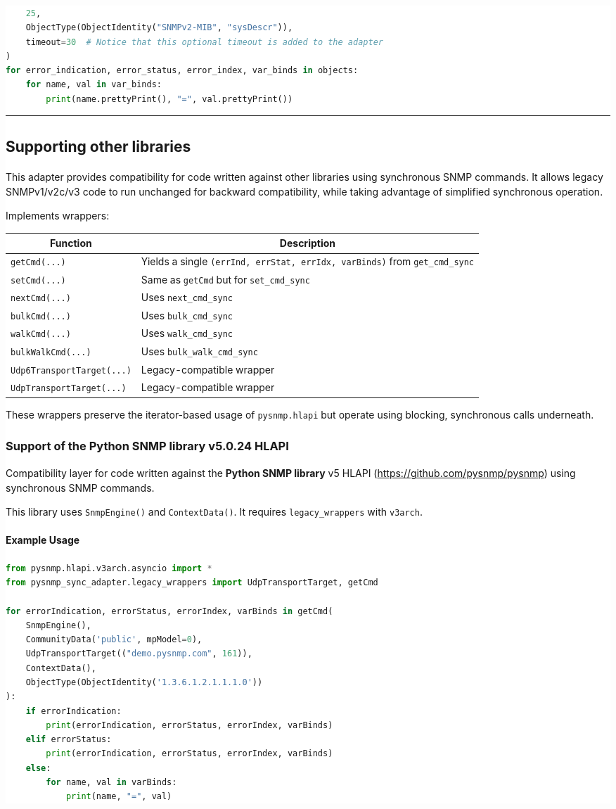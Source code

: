 ```python
    25,
    ObjectType(ObjectIdentity("SNMPv2-MIB", "sysDescr")),
    timeout=30  # Notice that this optional timeout is added to the adapter
)
for error_indication, error_status, error_index, var_binds in objects:
    for name, val in var_binds:
        print(name.prettyPrint(), "=", val.prettyPrint())
```

---------------------------

## Supporting other libraries

This adapter provides compatibility for code written against other libraries using synchronous SNMP commands. It allows legacy SNMPv1/v2c/v3 code to run unchanged for backward compatibility, while taking advantage of simplified synchronous operation.

Implements wrappers:

| Function                  | Description                                                               |
| ------------------------- | ------------------------------------------------------------------------- |
| `getCmd(...)`             | Yields a single `(errInd, errStat, errIdx, varBinds)` from `get_cmd_sync` |
| `setCmd(...)`             | Same as `getCmd` but for `set_cmd_sync`                                   |
| `nextCmd(...)`            | Uses `next_cmd_sync`                                                      |
| `bulkCmd(...)`            | Uses `bulk_cmd_sync`                                                      |
| `walkCmd(...)`            | Uses `walk_cmd_sync`                                                      |
| `bulkWalkCmd(...)`        | Uses `bulk_walk_cmd_sync`                                                 |
| `Udp6TransportTarget(...)`| Legacy-compatible wrapper                                                 |
| `UdpTransportTarget(...)` | Legacy-compatible wrapper                                                 |

These wrappers preserve the iterator-based usage of `pysnmp.hlapi` but operate using blocking, synchronous calls underneath.

### Support of the Python SNMP library v5.0.24 HLAPI

Compatibility layer for code written against the **Python SNMP library** v5 HLAPI (https://github.com/pysnmp/pysnmp) using synchronous SNMP commands.

This library uses `SnmpEngine()` and `ContextData()`. It requires `legacy_wrappers` with `v3arch`.

#### Example Usage

```python
from pysnmp.hlapi.v3arch.asyncio import *
from pysnmp_sync_adapter.legacy_wrappers import UdpTransportTarget, getCmd

for errorIndication, errorStatus, errorIndex, varBinds in getCmd(
    SnmpEngine(),
    CommunityData('public', mpModel=0),
    UdpTransportTarget(("demo.pysnmp.com", 161)),
    ContextData(),
    ObjectType(ObjectIdentity('1.3.6.1.2.1.1.1.0'))
):
    if errorIndication:
        print(errorIndication, errorStatus, errorIndex, varBinds)
    elif errorStatus:
        print(errorIndication, errorStatus, errorIndex, varBinds)
    else:
        for name, val in varBinds:
            print(name, "=", val)
```